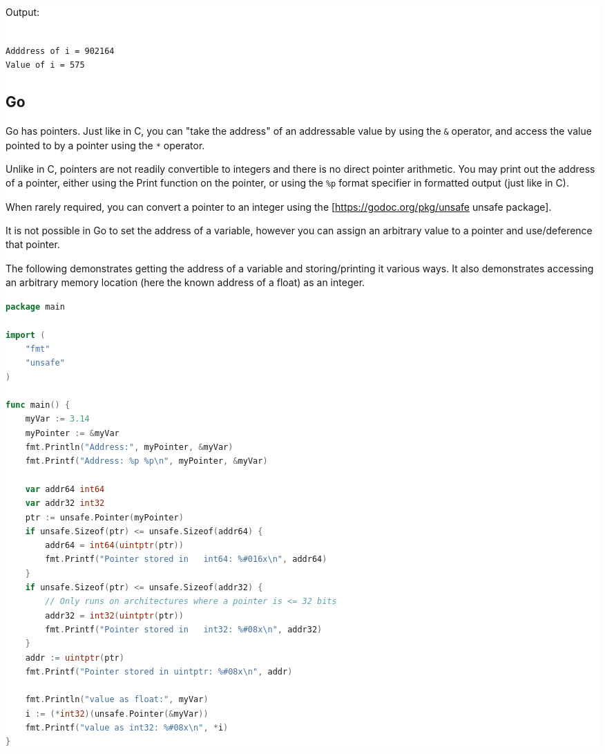 
Output:

```txt

Adddress of i = 902164
Value of i = 575

```



## Go

Go has pointers. Just like in C, you can "take the address" of an addressable value by using the <code>&</code> operator, and access the value pointed to by a pointer using the <code>*</code> operator.

Unlike in C, pointers are not readily convertible to integers and
there is no direct pointer arithmetic.
You may print out the address of a pointer, either using the Print function
on the pointer, or using the <code>%p</code> format specifier
in formatted output (just like in C).

When rarely required, you can convert a pointer to an integer using the [https://godoc.org/pkg/unsafe unsafe package].

It is not possible in Go to set the address of a variable,
however you can assign an arbitrary value to a pointer and
use/deference that pointer.

The following demonstrates getting the address of a variable and storing/printing it various ways.
It also demonstrates accessing an arbitrary memory location (here the known address of a float) as an integer.

```go
package main

import (
	"fmt"
	"unsafe"
)

func main() {
	myVar := 3.14
	myPointer := &myVar
	fmt.Println("Address:", myPointer, &myVar)
	fmt.Printf("Address: %p %p\n", myPointer, &myVar)

	var addr64 int64
	var addr32 int32
	ptr := unsafe.Pointer(myPointer)
	if unsafe.Sizeof(ptr) <= unsafe.Sizeof(addr64) {
		addr64 = int64(uintptr(ptr))
		fmt.Printf("Pointer stored in   int64: %#016x\n", addr64)
	}
	if unsafe.Sizeof(ptr) <= unsafe.Sizeof(addr32) {
		// Only runs on architectures where a pointer is <= 32 bits
		addr32 = int32(uintptr(ptr))
		fmt.Printf("Pointer stored in   int32: %#08x\n", addr32)
	}
	addr := uintptr(ptr)
	fmt.Printf("Pointer stored in uintptr: %#08x\n", addr)

	fmt.Println("value as float:", myVar)
	i := (*int32)(unsafe.Pointer(&myVar))
	fmt.Printf("value as int32: %#08x\n", *i)
}
```